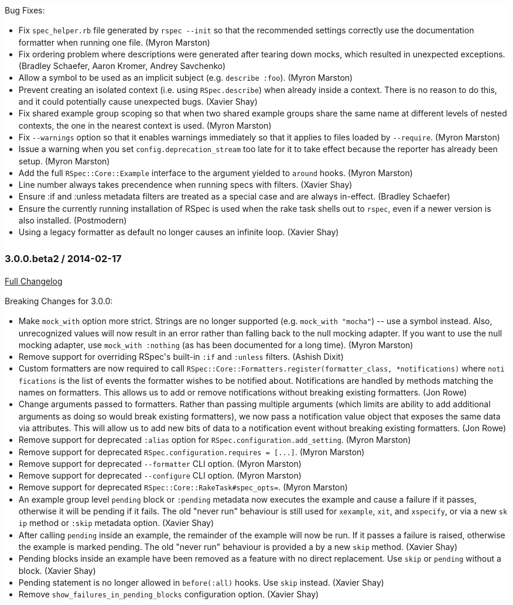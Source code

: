 Bug Fixes:

- Fix `spec_helper.rb` file generated by `rspec --init` so that the recommended settings correctly
  use the documentation formatter when running one file. (Myron Marston)
- Fix ordering problem where descriptions were generated after tearing down mocks, which resulted in
  unexpected exceptions. (Bradley Schaefer, Aaron Kromer, Andrey Savchenko)
- Allow a symbol to be used as an implicit subject (e.g. `describe :foo`). (Myron Marston)
- Prevent creating an isolated context (i.e. using `RSpec.describe`) when already inside a context.
  There is no reason to do this, and it could potentially cause unexpected bugs. (Xavier Shay)
- Fix shared example group scoping so that when two shared example groups share the same name at
  different levels of nested contexts, the one in the nearest context is used. (Myron Marston)
- Fix `--warnings` option so that it enables warnings immediately so that it applies to files loaded
  by `--require`. (Myron Marston)
- Issue a warning when you set `config.deprecation_stream` too late for it to take effect because
  the reporter has already been setup. (Myron Marston)
- Add the full `RSpec::Core::Example` interface to the argument yielded to `around` hooks. (Myron
  Marston)
- Line number always takes precendence when running specs with filters. (Xavier Shay)
- Ensure :if and :unless metadata filters are treated as a special case and are always in-effect.
  (Bradley Schaefer)
- Ensure the currently running installation of RSpec is used when the rake task shells out to
  `rspec`, even if a newer version is also installed. (Postmodern)
- Using a legacy formatter as default no longer causes an infinite loop. (Xavier Shay)

### 3.0.0.beta2 / 2014-02-17

[Full Changelog](http://github.com/rspec/rspec-core/compare/v3.0.0.beta1...v3.0.0.beta2)

Breaking Changes for 3.0.0:

- Make `mock_with` option more strict. Strings are no longer supported (e.g. `mock_with "mocha"`) --
  use a symbol instead. Also, unrecognized values will now result in an error rather than falling
  back to the null mocking adapter. If you want to use the null mocking adapter, use
  `mock_with :nothing` (as has been documented for a long time). (Myron Marston)
- Remove support for overriding RSpec's built-in `:if` and `:unless` filters. (Ashish Dixit)
- Custom formatters are now required to call
  `RSpec::Core::Formatters.register(formatter_class, *notifications)` where `notifications` is the
  list of events the formatter wishes to be notified about. Notifications are handled by methods
  matching the names on formatters. This allows us to add or remove notifications without breaking
  existing formatters. (Jon Rowe)
- Change arguments passed to formatters. Rather than passing multiple arguments (which limits are
  ability to add additional arguments as doing so would break existing formatters), we now pass a
  notification value object that exposes the same data via attributes. This will allow us to add new
  bits of data to a notification event without breaking existing formatters. (Jon Rowe)
- Remove support for deprecated `:alias` option for `RSpec.configuration.add_setting`. (Myron
  Marston)
- Remove support for deprecated `RSpec.configuration.requires = [...]`. (Myron Marston)
- Remove support for deprecated `--formatter` CLI option. (Myron Marston)
- Remove support for deprecated `--configure` CLI option. (Myron Marston)
- Remove support for deprecated `RSpec::Core::RakeTask#spec_opts=`. (Myron Marston)
- An example group level `pending` block or `:pending` metadata now executes the example and cause a
  failure if it passes, otherwise it will be pending if it fails. The old "never run" behaviour is
  still used for `xexample`, `xit`, and `xspecify`, or via a new `skip` method or `:skip` metadata
  option. (Xavier Shay)
- After calling `pending` inside an example, the remainder of the example will now be run. If it
  passes a failure is raised, otherwise the example is marked pending. The old "never run" behaviour
  is provided a by a new `skip` method. (Xavier Shay)
- Pending blocks inside an example have been removed as a feature with no direct replacement. Use
  `skip` or `pending` without a block. (Xavier Shay)
- Pending statement is no longer allowed in `before(:all)` hooks. Use `skip` instead. (Xavier Shay)
- Remove `show_failures_in_pending_blocks` configuration option. (Xavier Shay)